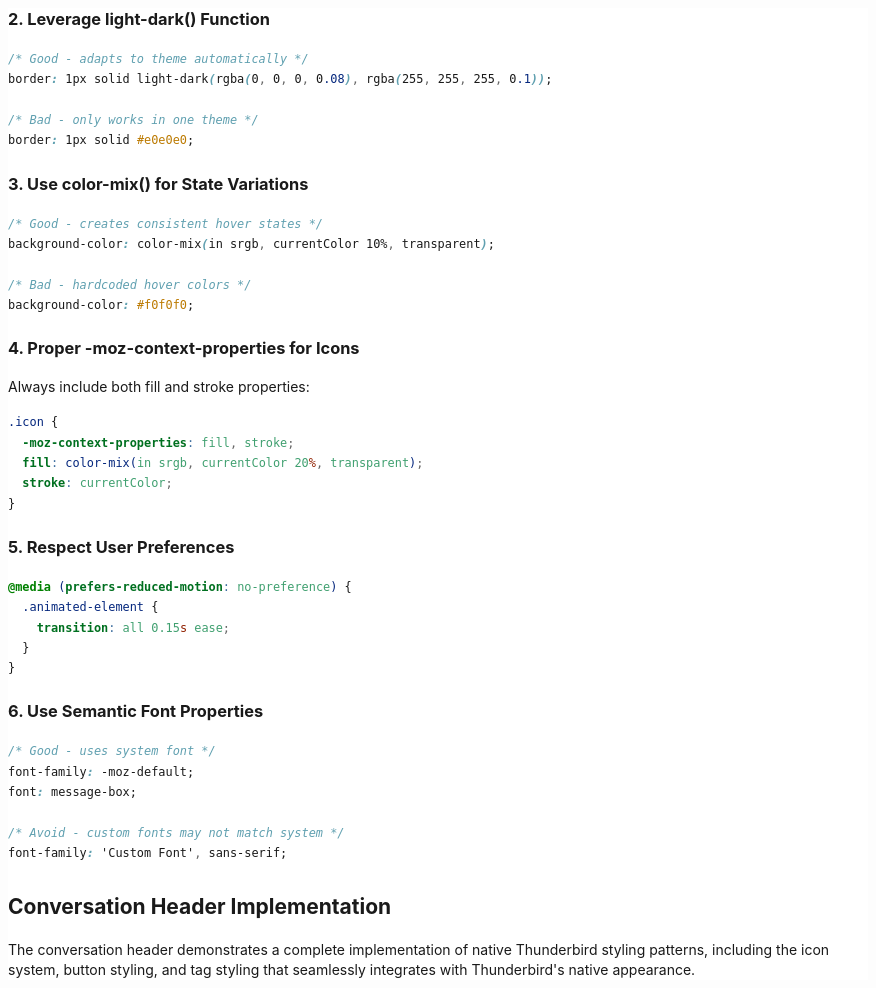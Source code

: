 ### 2. Leverage light-dark() Function
```css
/* Good - adapts to theme automatically */
border: 1px solid light-dark(rgba(0, 0, 0, 0.08), rgba(255, 255, 255, 0.1));

/* Bad - only works in one theme */
border: 1px solid #e0e0e0;
```

### 3. Use color-mix() for State Variations
```css
/* Good - creates consistent hover states */
background-color: color-mix(in srgb, currentColor 10%, transparent);

/* Bad - hardcoded hover colors */
background-color: #f0f0f0;
```

### 4. Proper -moz-context-properties for Icons
Always include both fill and stroke properties:
```css
.icon {
  -moz-context-properties: fill, stroke;
  fill: color-mix(in srgb, currentColor 20%, transparent);
  stroke: currentColor;
}
```

### 5. Respect User Preferences
```css
@media (prefers-reduced-motion: no-preference) {
  .animated-element {
    transition: all 0.15s ease;
  }
}
```

### 6. Use Semantic Font Properties
```css
/* Good - uses system font */
font-family: -moz-default;
font: message-box;

/* Avoid - custom fonts may not match system */
font-family: 'Custom Font', sans-serif;
```

## Conversation Header Implementation

The conversation header demonstrates a complete implementation of native Thunderbird styling patterns, including the icon system, button styling, and tag styling that seamlessly integrates with Thunderbird's native appearance.
